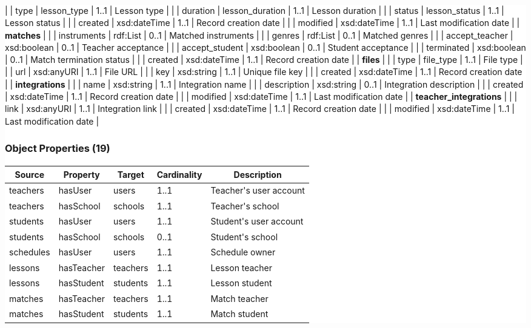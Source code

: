 | | type | lesson_type | 1..1 | Lesson type |
| | duration | lesson_duration | 1..1 | Lesson duration |
| | status | lesson_status | 1..1 | Lesson status |
| | created | xsd:dateTime | 1..1 | Record creation date |
| | modified | xsd:dateTime | 1..1 | Last modification date |
| **matches** |
| | instruments | rdf:List | 0..1 | Matched instruments |
| | genres | rdf:List | 0..1 | Matched genres |
| | accept_teacher | xsd:boolean | 0..1 | Teacher acceptance |
| | accept_student | xsd:boolean | 0..1 | Student acceptance |
| | terminated | xsd:boolean | 0..1 | Match termination status |
| | created | xsd:dateTime | 1..1 | Record creation date |
| **files** |
| | type | file_type | 1..1 | File type |
| | url | xsd:anyURI | 1..1 | File URL |
| | key | xsd:string | 1..1 | Unique file key |
| | created | xsd:dateTime | 1..1 | Record creation date |
| **integrations** |
| | name | xsd:string | 1..1 | Integration name |
| | description | xsd:string | 0..1 | Integration description |
| | created | xsd:dateTime | 1..1 | Record creation date |
| | modified | xsd:dateTime | 1..1 | Last modification date |
| **teacher_integrations** |
| | link | xsd:anyURI | 1..1 | Integration link |
| | created | xsd:dateTime | 1..1 | Record creation date |
| | modified | xsd:dateTime | 1..1 | Last modification date |

### Object Properties (19)
| Source | Property | Target | Cardinality | Description |
|--------|----------|--------|-------------|-------------|
| teachers | hasUser | users | 1..1 | Teacher's user account |
| teachers | hasSchool | schools | 1..1 | Teacher's school |
| students | hasUser | users | 1..1 | Student's user account |
| students | hasSchool | schools | 0..1 | Student's school |
| schedules | hasUser | users | 1..1 | Schedule owner |
| lessons | hasTeacher | teachers | 1..1 | Lesson teacher |
| lessons | hasStudent | students | 1..1 | Lesson student |
| matches | hasTeacher | teachers | 1..1 | Match teacher |
| matches | hasStudent | students | 1..1 | Match student |